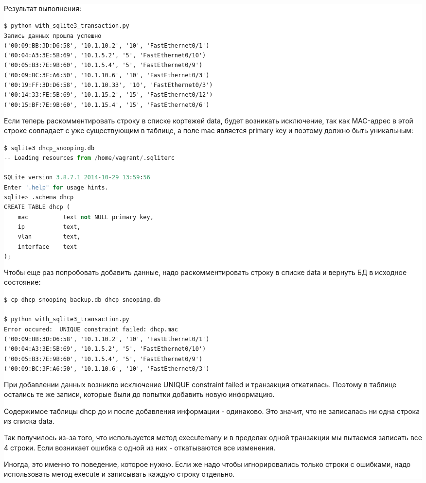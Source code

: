Результат выполнения:
```
$ python with_sqlite3_transaction.py
Запись данных прошла успешно
('00:09:BB:3D:D6:58', '10.1.10.2', '10', 'FastEthernet0/1')
('00:04:A3:3E:5B:69', '10.1.5.2', '5', 'FastEthernet0/10')
('00:05:B3:7E:9B:60', '10.1.5.4', '5', 'FastEthernet0/9')
('00:09:BC:3F:A6:50', '10.1.10.6', '10', 'FastEthernet0/3')
('00:19:FF:3D:D6:58', '10.1.10.33', '10', 'FastEthernet0/3')
('00:14:33:FE:5B:69', '10.1.15.2', '15', 'FastEthernet0/12')
('00:15:BF:7E:9B:60', '10.1.15.4', '15', 'FastEthernet0/6')
```

Если теперь раскомментировать строку в списке кортежей data, будет возникать исключение, так как MAC-адрес в этой строке совпадает с уже существующим в таблице, а поле mac является primary key и поэтому должно быть уникальным:
```python
$ sqlite3 dhcp_snooping.db
-- Loading resources from /home/vagrant/.sqliterc

SQLite version 3.8.7.1 2014-10-29 13:59:56
Enter ".help" for usage hints.
sqlite> .schema dhcp
CREATE TABLE dhcp (
    mac          text not NULL primary key,
    ip           text,
    vlan         text,
    interface    text
);
```

Чтобы еще раз попробовать добавить данные, надо раскомментировать строку в списке data и вернуть БД в исходное состояние:
```
$ cp dhcp_snooping_backup.db dhcp_snooping.db

$ python with_sqlite3_transaction.py
Error occured:  UNIQUE constraint failed: dhcp.mac
('00:09:BB:3D:D6:58', '10.1.10.2', '10', 'FastEthernet0/1')
('00:04:A3:3E:5B:69', '10.1.5.2', '5', 'FastEthernet0/10')
('00:05:B3:7E:9B:60', '10.1.5.4', '5', 'FastEthernet0/9')
('00:09:BC:3F:A6:50', '10.1.10.6', '10', 'FastEthernet0/3')
```

При добавлении данных возникло исключение UNIQUE constraint failed и транзакция откатилась.
Поэтому в таблице остались те же записи, которые были до попытки добавить новую информацию.

Содержимое таблицы dhcp до и после добавления информации - одинаково. Это значит, что не записалась ни одна строка из списка data.

Так получилось из-за того, что используется метод executemany и в пределах одной транзакции мы пытаемся записать все 4 строки. Если возникает ошибка с одной из них - откатываются все изменения.

Иногда, это именно то поведение, которое нужно. Если же надо чтобы игнорировались только строки с ошибками, надо использовать метод execute и записывать каждую строку отдельно.
